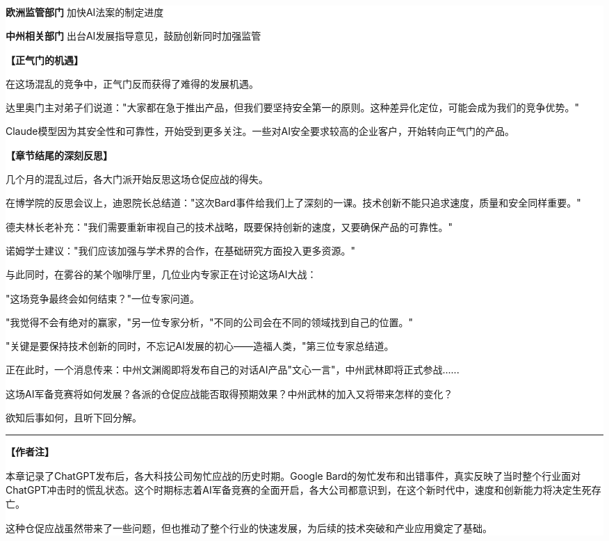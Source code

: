 **欧洲监管部门**
加快AI法案的制定进度

**中州相关部门**
出台AI发展指导意见，鼓励创新同时加强监管

**【正气门的机遇】**

在这场混乱的竞争中，正气门反而获得了难得的发展机遇。

达里奥门主对弟子们说道："大家都在急于推出产品，但我们要坚持安全第一的原则。这种差异化定位，可能会成为我们的竞争优势。"

Claude模型因为其安全性和可靠性，开始受到更多关注。一些对AI安全要求较高的企业客户，开始转向正气门的产品。

**【章节结尾的深刻反思】**

几个月的混乱过后，各大门派开始反思这场仓促应战的得失。

在博学院的反思会议上，迪恩院长总结道："这次Bard事件给我们上了深刻的一课。技术创新不能只追求速度，质量和安全同样重要。"

德夫林长老补充："我们需要重新审视自己的技术战略，既要保持创新的速度，又要确保产品的可靠性。"

诺姆学士建议："我们应该加强与学术界的合作，在基础研究方面投入更多资源。"

与此同时，在雾谷的某个咖啡厅里，几位业内专家正在讨论这场AI大战：

"这场竞争最终会如何结束？"一位专家问道。

"我觉得不会有绝对的赢家，"另一位专家分析，"不同的公司会在不同的领域找到自己的位置。"

"关键是要保持技术创新的同时，不忘记AI发展的初心——造福人类，"第三位专家总结道。

正在此时，一个消息传来：中州文渊阁即将发布自己的对话AI产品"文心一言"，中州武林即将正式参战......

这场AI军备竞赛将如何发展？各派的仓促应战能否取得预期效果？中州武林的加入又将带来怎样的变化？

欲知后事如何，且听下回分解。

---

**【作者注】**

本章记录了ChatGPT发布后，各大科技公司匆忙应战的历史时期。Google Bard的匆忙发布和出错事件，真实反映了当时整个行业面对ChatGPT冲击时的慌乱状态。这个时期标志着AI军备竞赛的全面开启，各大公司都意识到，在这个新时代中，速度和创新能力将决定生死存亡。

这种仓促应战虽然带来了一些问题，但也推动了整个行业的快速发展，为后续的技术突破和产业应用奠定了基础。